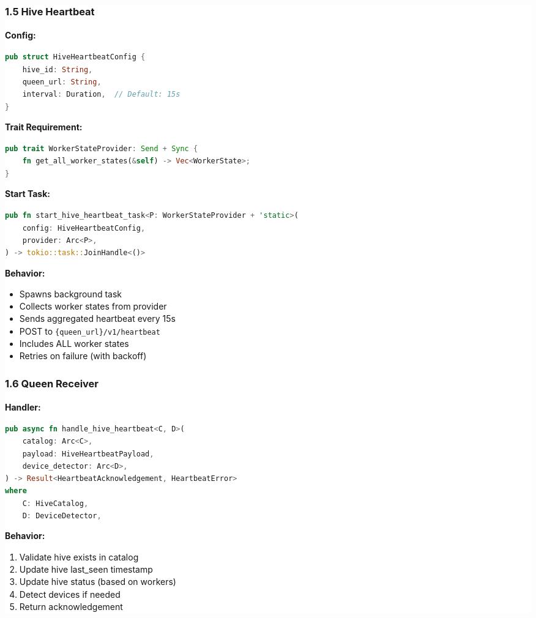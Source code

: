 ### 1.5 Hive Heartbeat

**Config:**
```rust
pub struct HiveHeartbeatConfig {
    hive_id: String,
    queen_url: String,
    interval: Duration,  // Default: 15s
}
```

**Trait Requirement:**
```rust
pub trait WorkerStateProvider: Send + Sync {
    fn get_all_worker_states(&self) -> Vec<WorkerState>;
}
```

**Start Task:**
```rust
pub fn start_hive_heartbeat_task<P: WorkerStateProvider + 'static>(
    config: HiveHeartbeatConfig,
    provider: Arc<P>,
) -> tokio::task::JoinHandle<()>
```

**Behavior:**
- Spawns background task
- Collects worker states from provider
- Sends aggregated heartbeat every 15s
- POST to `{queen_url}/v1/heartbeat`
- Includes ALL worker states
- Retries on failure (with backoff)

### 1.6 Queen Receiver

**Handler:**
```rust
pub async fn handle_hive_heartbeat<C, D>(
    catalog: Arc<C>,
    payload: HiveHeartbeatPayload,
    device_detector: Arc<D>,
) -> Result<HeartbeatAcknowledgement, HeartbeatError>
where
    C: HiveCatalog,
    D: DeviceDetector,
```

**Behavior:**
1. Validate hive exists in catalog
2. Update hive last_seen timestamp
3. Update hive status (based on workers)
4. Detect devices if needed
5. Return acknowledgement
